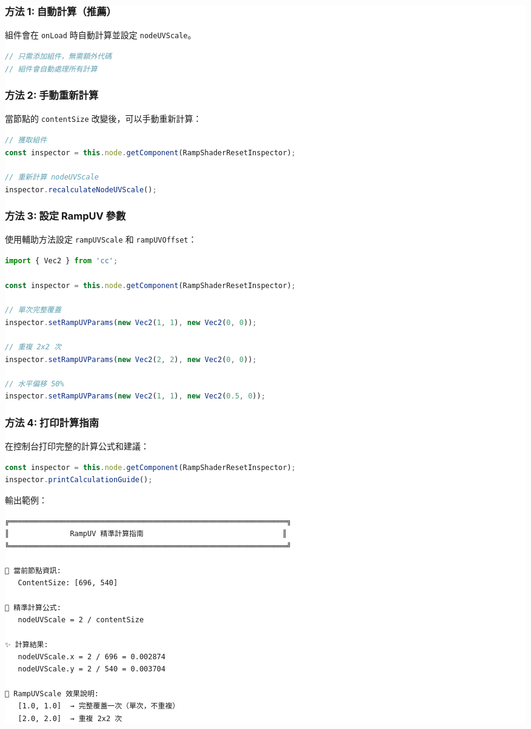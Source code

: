 ### 方法 1: 自動計算（推薦）

組件會在 `onLoad` 時自動計算並設定 `nodeUVScale`。

```typescript
// 只需添加組件，無需額外代碼
// 組件會自動處理所有計算
```

### 方法 2: 手動重新計算

當節點的 `contentSize` 改變後，可以手動重新計算：

```typescript
// 獲取組件
const inspector = this.node.getComponent(RampShaderResetInspector);

// 重新計算 nodeUVScale
inspector.recalculateNodeUVScale();
```

### 方法 3: 設定 RampUV 參數

使用輔助方法設定 `rampUVScale` 和 `rampUVOffset`：

```typescript
import { Vec2 } from 'cc';

const inspector = this.node.getComponent(RampShaderResetInspector);

// 單次完整覆蓋
inspector.setRampUVParams(new Vec2(1, 1), new Vec2(0, 0));

// 重複 2x2 次
inspector.setRampUVParams(new Vec2(2, 2), new Vec2(0, 0));

// 水平偏移 50%
inspector.setRampUVParams(new Vec2(1, 1), new Vec2(0.5, 0));
```

### 方法 4: 打印計算指南

在控制台打印完整的計算公式和建議：

```typescript
const inspector = this.node.getComponent(RampShaderResetInspector);
inspector.printCalculationGuide();
```

輸出範例：
```
╔════════════════════════════════════════════════════════════════╗
║              RampUV 精準計算指南                                ║
╚════════════════════════════════════════════════════════════════╝

📐 當前節點資訊:
   ContentSize: [696, 540]

🔢 精準計算公式:
   nodeUVScale = 2 / contentSize

✨ 計算結果:
   nodeUVScale.x = 2 / 696 = 0.002874
   nodeUVScale.y = 2 / 540 = 0.003704

🎯 RampUVScale 效果說明:
   [1.0, 1.0]  → 完整覆蓋一次（單次，不重複）
   [2.0, 2.0]  → 重複 2x2 次
```